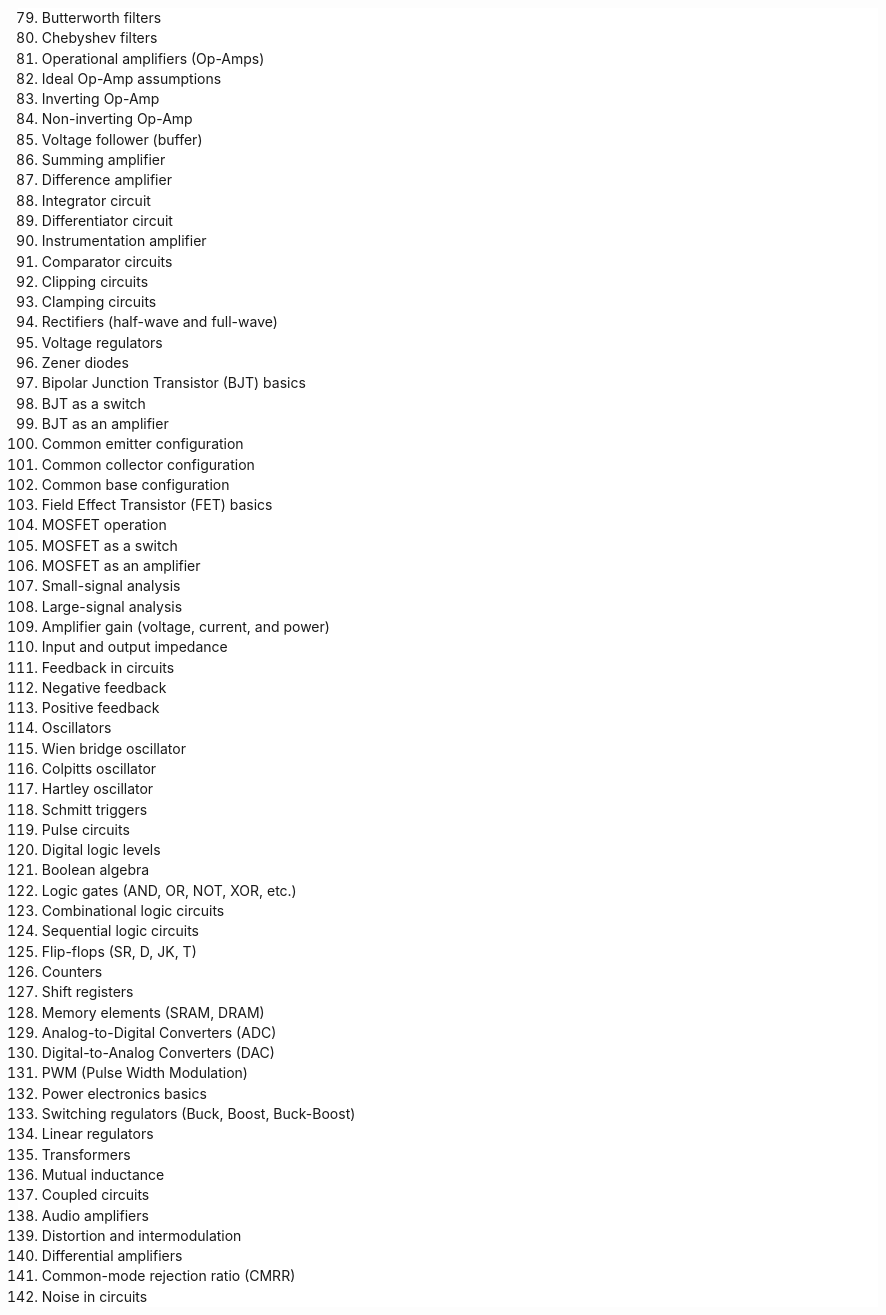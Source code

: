 79. Butterworth filters  
80. Chebyshev filters  
81. Operational amplifiers (Op-Amps)  
82. Ideal Op-Amp assumptions  
83. Inverting Op-Amp  
84. Non-inverting Op-Amp  
85. Voltage follower (buffer)  
86. Summing amplifier  
87. Difference amplifier  
88. Integrator circuit  
89. Differentiator circuit  
90. Instrumentation amplifier  
91. Comparator circuits  
92. Clipping circuits  
93. Clamping circuits  
94. Rectifiers (half-wave and full-wave)  
95. Voltage regulators  
96. Zener diodes  
97. Bipolar Junction Transistor (BJT) basics  
98. BJT as a switch  
99. BJT as an amplifier  
100. Common emitter configuration  
101. Common collector configuration  
102. Common base configuration  
103. Field Effect Transistor (FET) basics  
104. MOSFET operation  
105. MOSFET as a switch  
106. MOSFET as an amplifier  
107. Small-signal analysis  
108. Large-signal analysis  
109. Amplifier gain (voltage, current, and power)  
110. Input and output impedance  
111. Feedback in circuits  
112. Negative feedback  
113. Positive feedback  
114. Oscillators  
115. Wien bridge oscillator  
116. Colpitts oscillator  
117. Hartley oscillator  
118. Schmitt triggers  
119. Pulse circuits  
120. Digital logic levels  
121. Boolean algebra  
122. Logic gates (AND, OR, NOT, XOR, etc.)  
123. Combinational logic circuits  
124. Sequential logic circuits  
125. Flip-flops (SR, D, JK, T)  
126. Counters  
127. Shift registers  
128. Memory elements (SRAM, DRAM)  
129. Analog-to-Digital Converters (ADC)  
130. Digital-to-Analog Converters (DAC)  
131. PWM (Pulse Width Modulation)  
132. Power electronics basics  
133. Switching regulators (Buck, Boost, Buck-Boost)  
134. Linear regulators  
135. Transformers  
136. Mutual inductance  
137. Coupled circuits  
138. Audio amplifiers  
139. Distortion and intermodulation  
140. Differential amplifiers  
141. Common-mode rejection ratio (CMRR)  
142. Noise in circuits  